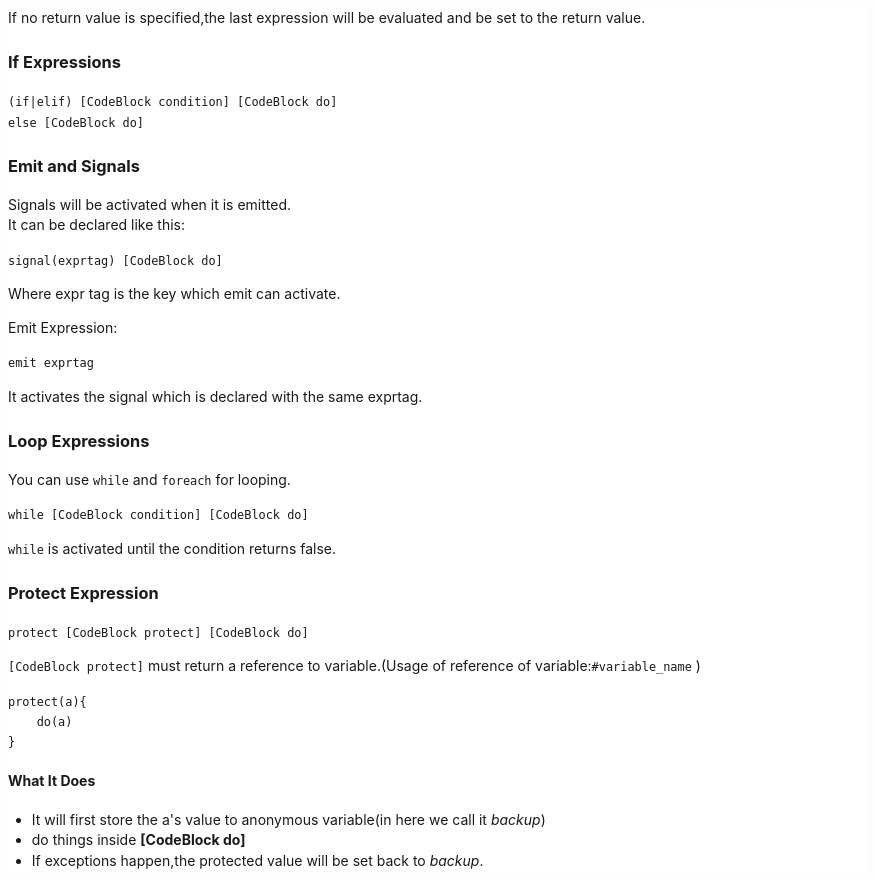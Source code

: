 If no return value is specified,the last expression will be evaluated and be set to the return value.



### If Expressions

```
(if|elif) [CodeBlock condition] [CodeBlock do]
else [CodeBlock do]
```

### Emit and Signals

Signals will be activated when it is emitted.   
It can be declared like this:  

```
signal(exprtag) [CodeBlock do]
```

Where expr tag is the key which emit can activate.  

Emit Expression:

```
emit exprtag
```

It activates the signal which is declared with the same exprtag.

### Loop Expressions

You can use `while` and `foreach` for looping.  

```
while [CodeBlock condition] [CodeBlock do]
```

`while` is activated until the condition returns false.

### Protect Expression

```
protect [CodeBlock protect] [CodeBlock do]
```

`[CodeBlock protect]` must return a reference to variable.(Usage of reference of variable:`#variable_name`  )

```
protect(a){
    do(a)
}
```

#### What It Does

+ It will first store the a's value to anonymous variable(in here we call it *backup*)
+ do things inside **[CodeBlock do]**
+ If exceptions happen,the protected value will be set back to *backup*.
